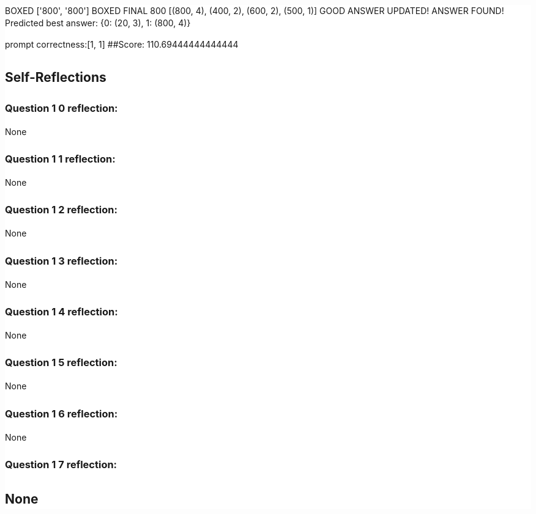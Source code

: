 BOXED ['800', '800']
BOXED FINAL 800
[(800, 4), (400, 2), (600, 2), (500, 1)]
GOOD ANSWER UPDATED!
ANSWER FOUND!
Predicted best answer: {0: (20, 3), 1: (800, 4)}

prompt correctness:[1, 1]
##Score: 110.69444444444444

## Self-Reflections

### Question 1 0 reflection:
None
### Question 1 1 reflection:
None
### Question 1 2 reflection:
None
### Question 1 3 reflection:
None
### Question 1 4 reflection:
None
### Question 1 5 reflection:
None
### Question 1 6 reflection:
None
### Question 1 7 reflection:
None
---
